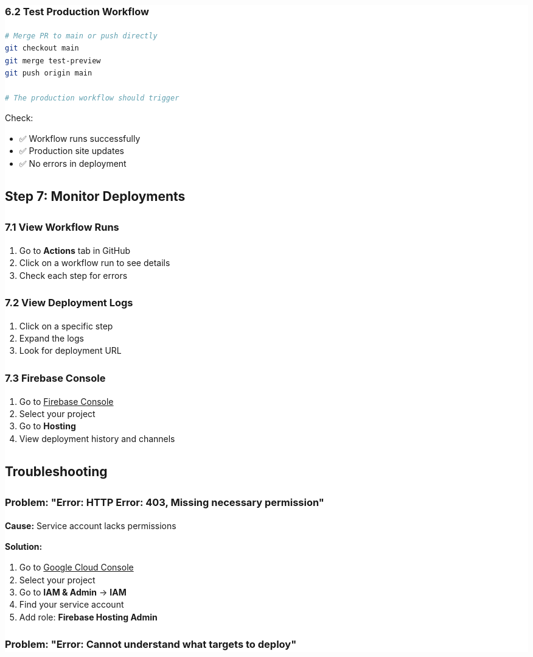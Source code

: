 ### 6.2 Test Production Workflow

```bash
# Merge PR to main or push directly
git checkout main
git merge test-preview
git push origin main

# The production workflow should trigger
```

Check:
- ✅ Workflow runs successfully
- ✅ Production site updates
- ✅ No errors in deployment

## Step 7: Monitor Deployments

### 7.1 View Workflow Runs

1. Go to **Actions** tab in GitHub
2. Click on a workflow run to see details
3. Check each step for errors

### 7.2 View Deployment Logs

1. Click on a specific step
2. Expand the logs
3. Look for deployment URL

### 7.3 Firebase Console

1. Go to [Firebase Console](https://console.firebase.google.com)
2. Select your project
3. Go to **Hosting**
4. View deployment history and channels

## Troubleshooting

### Problem: "Error: HTTP Error: 403, Missing necessary permission"

**Cause:** Service account lacks permissions

**Solution:**
1. Go to [Google Cloud Console](https://console.cloud.google.com)
2. Select your project
3. Go to **IAM & Admin** → **IAM**
4. Find your service account
5. Add role: **Firebase Hosting Admin**

### Problem: "Error: Cannot understand what targets to deploy"
